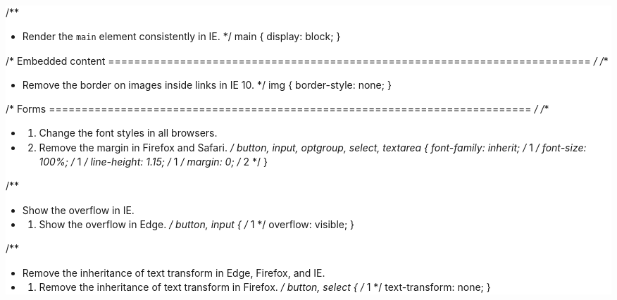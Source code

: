 /**
 * Render the `main` element consistently in IE.
 */
main {
  display: block;
}


/* Embedded content
   ========================================================================== */
/**
 * Remove the border on images inside links in IE 10.
 */
img {
  border-style: none;
}

/* Forms
   ========================================================================== */
/**
 * 1. Change the font styles in all browsers.
 * 2. Remove the margin in Firefox and Safari.
 */
button,
input,
optgroup,
select,
textarea {
  font-family: inherit; /* 1 */
  font-size: 100%; /* 1 */
  line-height: 1.15; /* 1 */
  margin: 0; /* 2 */
}

/**
 * Show the overflow in IE.
 * 1. Show the overflow in Edge.
 */
button,
input {
  /* 1 */
  overflow: visible;
}

/**
 * Remove the inheritance of text transform in Edge, Firefox, and IE.
 * 1. Remove the inheritance of text transform in Firefox.
 */
button,
select {
  /* 1 */
  text-transform: none;
}
